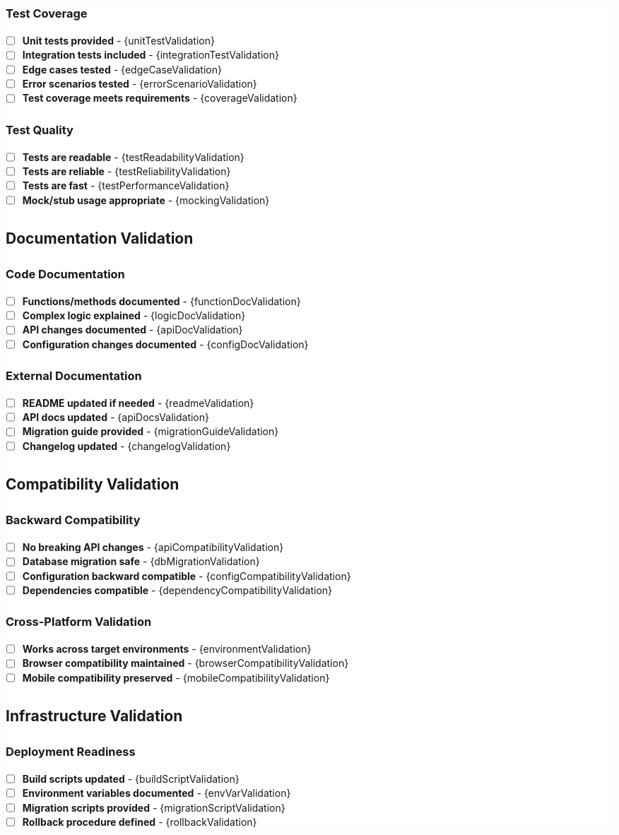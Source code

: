 ### Test Coverage
- [ ] **Unit tests provided** - {unitTestValidation}
- [ ] **Integration tests included** - {integrationTestValidation}
- [ ] **Edge cases tested** - {edgeCaseValidation}
- [ ] **Error scenarios tested** - {errorScenarioValidation}
- [ ] **Test coverage meets requirements** - {coverageValidation}

### Test Quality
- [ ] **Tests are readable** - {testReadabilityValidation}
- [ ] **Tests are reliable** - {testReliabilityValidation}
- [ ] **Tests are fast** - {testPerformanceValidation}
- [ ] **Mock/stub usage appropriate** - {mockingValidation}

## Documentation Validation

### Code Documentation
- [ ] **Functions/methods documented** - {functionDocValidation}
- [ ] **Complex logic explained** - {logicDocValidation}
- [ ] **API changes documented** - {apiDocValidation}
- [ ] **Configuration changes documented** - {configDocValidation}

### External Documentation
- [ ] **README updated if needed** - {readmeValidation}
- [ ] **API docs updated** - {apiDocsValidation}
- [ ] **Migration guide provided** - {migrationGuideValidation}
- [ ] **Changelog updated** - {changelogValidation}

## Compatibility Validation

### Backward Compatibility
- [ ] **No breaking API changes** - {apiCompatibilityValidation}
- [ ] **Database migration safe** - {dbMigrationValidation}
- [ ] **Configuration backward compatible** - {configCompatibilityValidation}
- [ ] **Dependencies compatible** - {dependencyCompatibilityValidation}

### Cross-Platform Validation
- [ ] **Works across target environments** - {environmentValidation}
- [ ] **Browser compatibility maintained** - {browserCompatibilityValidation}
- [ ] **Mobile compatibility preserved** - {mobileCompatibilityValidation}

## Infrastructure Validation

### Deployment Readiness
- [ ] **Build scripts updated** - {buildScriptValidation}
- [ ] **Environment variables documented** - {envVarValidation}
- [ ] **Migration scripts provided** - {migrationScriptValidation}
- [ ] **Rollback procedure defined** - {rollbackValidation}

